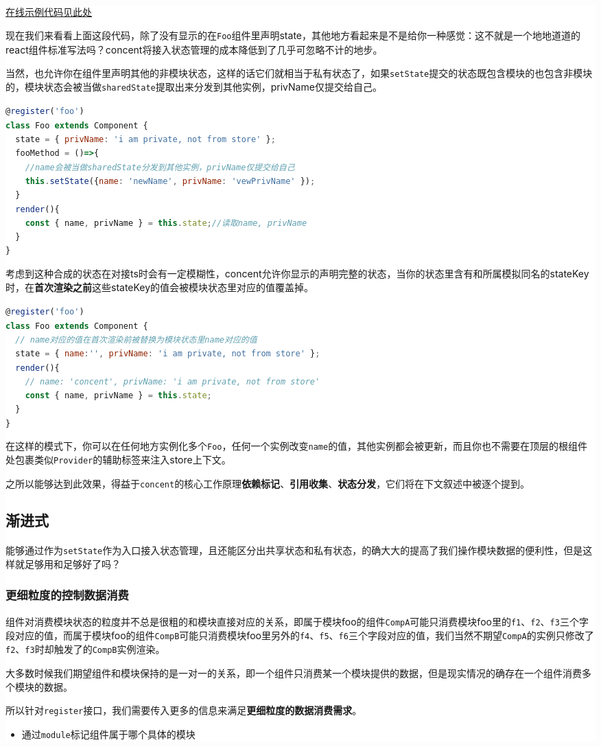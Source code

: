 [在线示例代码见此处](https://stackblitz.com/edit/concent-doc-home-demo)

现在我们来看看上面这段代码，除了没有显示的在`Foo`组件里声明state，其他地方看起来是不是给你一种感觉：这不就是一个地地道道的react组件标准写法吗？concent将接入状态管理的成本降低到了几乎可忽略不计的地步。

当然，也允许你在组件里声明其他的非模块状态，这样的话它们就相当于私有状态了，如果`setState`提交的状态既包含模块的也包含非模块的，模块状态会被当做`sharedState`提取出来分发到其他实例，privName仅提交给自己。

```js
@register('foo')
class Foo extends Component {
  state = { privName: 'i am private, not from store' };
  fooMethod = ()=>{
    //name会被当做sharedState分发到其他实例，privName仅提交给自己
    this.setState({name: 'newName', privName: 'vewPrivName' });
  }
  render(){
    const { name, privName } = this.state;//读取name, privName
  }
}
```

考虑到这种合成的状态在对接ts时会有一定模糊性，concent允许你显示的声明完整的状态，当你的状态里含有和所属模拟同名的stateKey时，在**首次渲染之前**这些stateKey的值会被模块状态里对应的值覆盖掉。
```js
@register('foo')
class Foo extends Component {
  // name对应的值在首次渲染前被替换为模块状态里name对应的值
  state = { name:'', privName: 'i am private, not from store' };
  render(){
    // name: 'concent', privName: 'i am private, not from store'
    const { name, privName } = this.state;
  }
}
```

在这样的模式下，你可以在任何地方实例化多个`Foo`，任何一个实例改变`name`的值，其他实例都会被更新，而且你也不需要在顶层的根组件处包裹类似`Provider`的辅助标签来注入store上下文。

之所以能够达到此效果，得益于`concent`的核心工作原理**依赖标记**、**引用收集**、**状态分发**，它们将在下文叙述中被逐个提到。

## 渐进式

能够通过作为`setState`作为入口接入状态管理，且还能区分出共享状态和私有状态，的确大大的提高了我们操作模块数据的便利性，但是这样就足够用和足够好了吗？

### 更细粒度的控制数据消费

组件对消费模块状态的粒度并不总是很粗的和模块直接对应的关系，即属于模块foo的组件`CompA`可能只消费模块foo里的`f1`、`f2`、`f3`三个字段对应的值，而属于模块foo的组件`CompB`可能只消费模块foo里另外的`f4`、`f5`、`f6`三个字段对应的值，我们当然不期望`CompA`的实例只修改了`f2`、`f3`时却触发了的`CompB`实例渲染。

大多数时候我们期望组件和模块保持的是一对一的关系，即一个组件只消费某一个模块提供的数据，但是现实情况的确存在一个组件消费多个模块的数据。

所以针对`register`接口，我们需要传入更多的信息来满足**更细粒度的数据消费需求**。

- 通过`module`标记组件属于哪个具体的模块   
